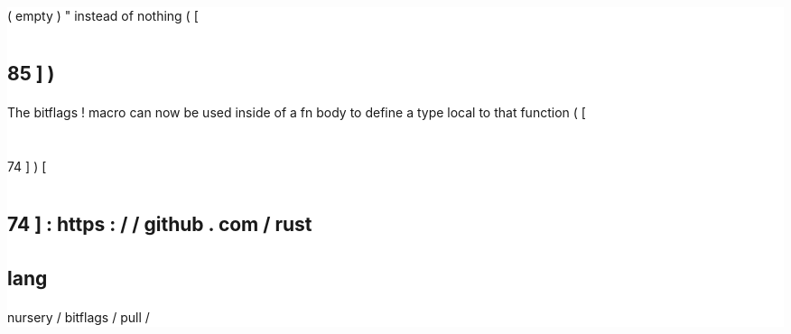 (
empty
)
"
instead
of
nothing
(
[
#
85
]
)
-
The
bitflags
!
macro
can
now
be
used
inside
of
a
fn
body
to
define
a
type
local
to
that
function
(
[
#
74
]
)
[
#
74
]
:
https
:
/
/
github
.
com
/
rust
-
lang
-
nursery
/
bitflags
/
pull
/